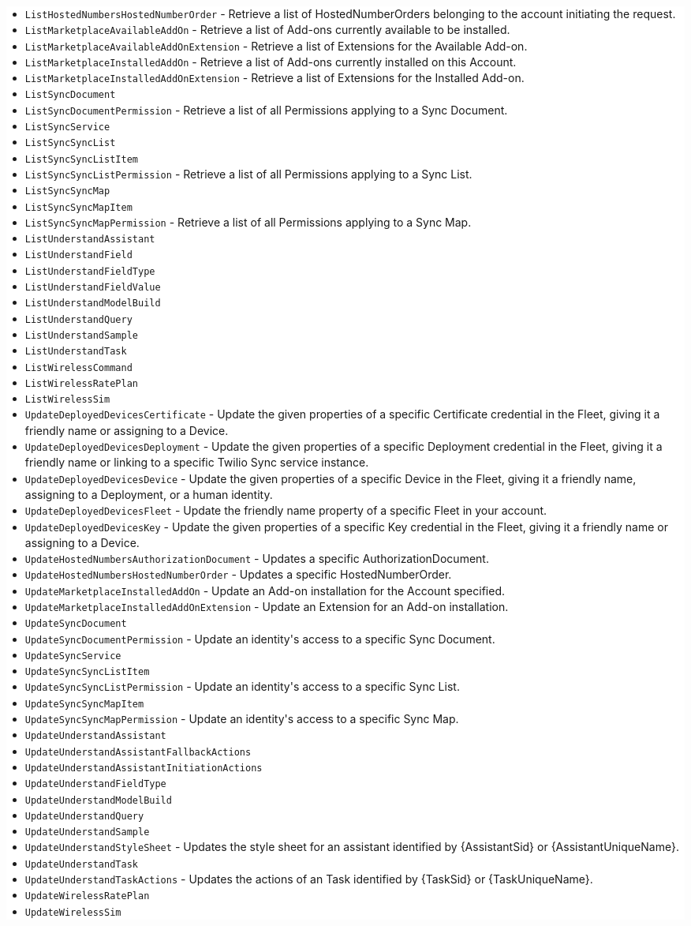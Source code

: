 * `ListHostedNumbersHostedNumberOrder` - Retrieve a list of HostedNumberOrders belonging to the account initiating the request.
* `ListMarketplaceAvailableAddOn` - Retrieve a list of Add-ons currently available to be installed.
* `ListMarketplaceAvailableAddOnExtension` - Retrieve a list of Extensions for the Available Add-on.
* `ListMarketplaceInstalledAddOn` - Retrieve a list of Add-ons currently installed on this Account.
* `ListMarketplaceInstalledAddOnExtension` - Retrieve a list of Extensions for the Installed Add-on.
* `ListSyncDocument`
* `ListSyncDocumentPermission` - Retrieve a list of all Permissions applying to a Sync Document.
* `ListSyncService`
* `ListSyncSyncList`
* `ListSyncSyncListItem`
* `ListSyncSyncListPermission` - Retrieve a list of all Permissions applying to a Sync List.
* `ListSyncSyncMap`
* `ListSyncSyncMapItem`
* `ListSyncSyncMapPermission` - Retrieve a list of all Permissions applying to a Sync Map.
* `ListUnderstandAssistant`
* `ListUnderstandField`
* `ListUnderstandFieldType`
* `ListUnderstandFieldValue`
* `ListUnderstandModelBuild`
* `ListUnderstandQuery`
* `ListUnderstandSample`
* `ListUnderstandTask`
* `ListWirelessCommand`
* `ListWirelessRatePlan`
* `ListWirelessSim`
* `UpdateDeployedDevicesCertificate` - Update the given properties of a specific Certificate credential in the Fleet, giving it a friendly name or assigning to a Device.
* `UpdateDeployedDevicesDeployment` - Update the given properties of a specific Deployment credential in the Fleet, giving it a friendly name or linking to a specific Twilio Sync service instance.
* `UpdateDeployedDevicesDevice` - Update the given properties of a specific Device in the Fleet, giving it a friendly name, assigning to a Deployment, or a human identity.
* `UpdateDeployedDevicesFleet` - Update the friendly name property of a specific Fleet in your account.
* `UpdateDeployedDevicesKey` - Update the given properties of a specific Key credential in the Fleet, giving it a friendly name or assigning to a Device.
* `UpdateHostedNumbersAuthorizationDocument` - Updates a specific AuthorizationDocument.
* `UpdateHostedNumbersHostedNumberOrder` - Updates a specific HostedNumberOrder.
* `UpdateMarketplaceInstalledAddOn` - Update an Add-on installation for the Account specified.
* `UpdateMarketplaceInstalledAddOnExtension` - Update an Extension for an Add-on installation.
* `UpdateSyncDocument`
* `UpdateSyncDocumentPermission` - Update an identity's access to a specific Sync Document.
* `UpdateSyncService`
* `UpdateSyncSyncListItem`
* `UpdateSyncSyncListPermission` - Update an identity's access to a specific Sync List.
* `UpdateSyncSyncMapItem`
* `UpdateSyncSyncMapPermission` - Update an identity's access to a specific Sync Map.
* `UpdateUnderstandAssistant`
* `UpdateUnderstandAssistantFallbackActions`
* `UpdateUnderstandAssistantInitiationActions`
* `UpdateUnderstandFieldType`
* `UpdateUnderstandModelBuild`
* `UpdateUnderstandQuery`
* `UpdateUnderstandSample`
* `UpdateUnderstandStyleSheet` - Updates the style sheet for an assistant identified by {AssistantSid} or {AssistantUniqueName}.
* `UpdateUnderstandTask`
* `UpdateUnderstandTaskActions` - Updates the actions of an Task identified by {TaskSid} or {TaskUniqueName}.
* `UpdateWirelessRatePlan`
* `UpdateWirelessSim`
